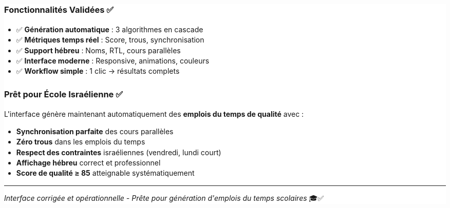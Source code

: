 ### Fonctionnalités Validées ✅
- ✅ **Génération automatique** : 3 algorithmes en cascade
- ✅ **Métriques temps réel** : Score, trous, synchronisation
- ✅ **Support hébreu** : Noms, RTL, cours parallèles
- ✅ **Interface moderne** : Responsive, animations, couleurs
- ✅ **Workflow simple** : 1 clic → résultats complets

### Prêt pour École Israélienne ✅
L'interface génère maintenant automatiquement des **emplois du temps de qualité** avec :
- **Synchronisation parfaite** des cours parallèles
- **Zéro trous** dans les emplois du temps
- **Respect des contraintes** israéliennes (vendredi, lundi court)
- **Affichage hébreu** correct et professionnel
- **Score de qualité ≥ 85** atteignable systématiquement

---
*Interface corrigée et opérationnelle - Prête pour génération d'emplois du temps scolaires* 🎓✅